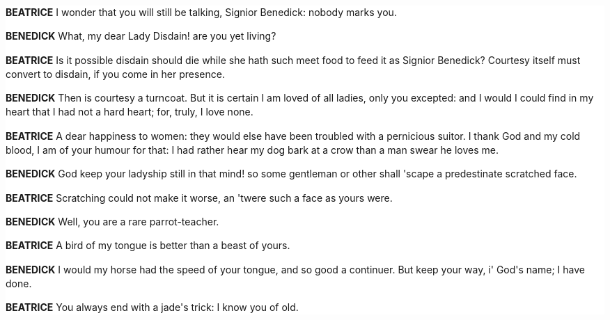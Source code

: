 
**BEATRICE**
I wonder that you will still be talking, Signior
Benedick: nobody marks you.


**BENEDICK**
What, my dear Lady Disdain! are you yet living?


**BEATRICE**
Is it possible disdain should die while she hath
such meet food to feed it as Signior Benedick?
Courtesy itself must convert to disdain, if you come
in her presence.


**BENEDICK**
Then is courtesy a turncoat. But it is certain I
am loved of all ladies, only you excepted: and I
would I could find in my heart that I had not a hard
heart; for, truly, I love none.


**BEATRICE**
A dear happiness to women: they would else have
been troubled with a pernicious suitor. I thank God
and my cold blood, I am of your humour for that: I
had rather hear my dog bark at a crow than a man
swear he loves me.


**BENEDICK**
God keep your ladyship still in that mind! so some
gentleman or other shall 'scape a predestinate
scratched face.


**BEATRICE**
Scratching could not make it worse, an 'twere such
a face as yours were.


**BENEDICK**
Well, you are a rare parrot-teacher.


**BEATRICE**
A bird of my tongue is better than a beast of yours.


**BENEDICK**
I would my horse had the speed of your tongue, and
so good a continuer. But keep your way, i' God's
name; I have done.


**BEATRICE**
You always end with a jade's trick: I know you of old.

